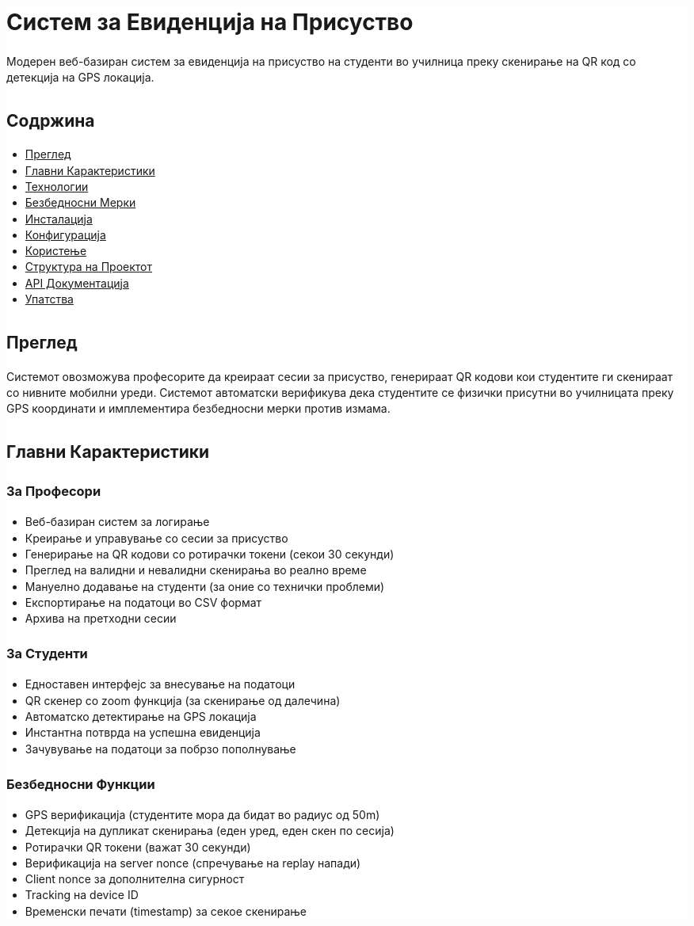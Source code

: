 # Систем за Евиденција на Присуство

Модерен веб-базиран систем за евиденција на присуство на студенти во училница преку скенирање на QR код со детекција на GPS локација.

## Содржина

- [Преглед](#преглед)
- [Главни Карактеристики](#главни-карактеристики)
- [Технологии](#технологии)
- [Безбедносни Мерки](#безбедносни-мерки)
- [Инсталација](#инсталација)
- [Конфигурација](#конфигурација)
- [Користење](#користење)
- [Структура на Проектот](#структура-на-проектот)
- [API Документација](#api-документација)
- [Упатства](#упатства)

## Преглед

Системот овозможува професорите да креираат сесии за присуство, генерираат QR кодови кои студентите ги скенираат со нивните мобилни уреди. Системот автоматски верификува дека студентите се физички присутни во училницата преку GPS координати и имплементира безбедносни мерки против измама.

## Главни Карактеристики

### За Професори
- Веб-базиран систем за логирање
- Креирање и управување со сесии за присуство
- Генерирање на QR кодови со ротирачки токени (секои 30 секунди)
- Преглед на валидни и невалидни скенирања во реално време
- Мануелно додавање на студенти (за оние со технички проблеми)
- Експортирање на податоци во CSV формат
- Архива на претходни сесии

### За Студенти
- Едноставен интерфејс за внесување на податоци
- QR скенер со zoom функција (за скенирање од далечина)
- Автоматско детектирање на GPS локација
- Инстантна потврда на успешна евиденција
- Зачувување на податоци за побрзо пополнување

### Безбедносни Функции
- GPS верификација (студентите мора да бидат во радиус од 50m)
- Детекција на дупликат скенирања (еден уред, еден скен по сесија)
- Ротирачки QR токени (важат 30 секунди)
- Верификација на server nonce (спречување на replay напади)
- Client nonce за дополнителна сигурност
- Tracking на device ID
- Временски печати (timestamp) за секое скенирање
